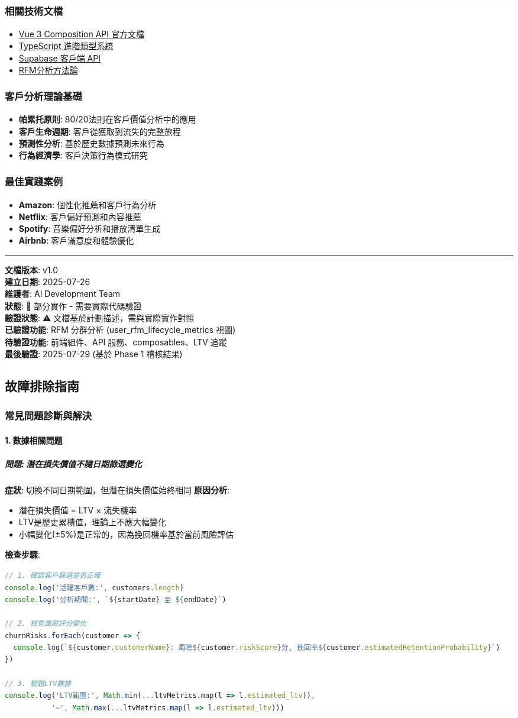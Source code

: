 ### 相關技術文檔
- [Vue 3 Composition API 官方文檔](https://vuejs.org/guide/extras/composition-api-faq.html)
- [TypeScript 進階類型系統](https://www.typescriptlang.org/docs/handbook/advanced-types.html)
- [Supabase 客戶端 API](https://supabase.com/docs/reference/javascript)
- [RFM分析方法論](https://en.wikipedia.org/wiki/RFM_(customer_value))

### 客戶分析理論基礎
- **帕累托原則**: 80/20法則在客戶價值分析中的應用
- **客戶生命週期**: 客戶從獲取到流失的完整旅程
- **預測性分析**: 基於歷史數據預測未來行為
- **行為經濟學**: 客戶決策行為模式研究

### 最佳實踐案例
- **Amazon**: 個性化推薦和客戶行為分析
- **Netflix**: 客戶偏好預測和內容推薦
- **Spotify**: 音樂偏好分析和播放清單生成
- **Airbnb**: 客戶滿意度和體驗優化

---

**文檔版本**: v1.0  
**建立日期**: 2025-07-26  
**維護者**: AI Development Team  
**狀態**: 🔄 部分實作 - 需要實際代碼驗證  
**驗證狀態**: ⚠️ 文檔基於計劃描述，需與實際實作對照  
**已驗證功能**: RFM 分群分析 (user_rfm_lifecycle_metrics 視圖)  
**待驗證功能**: 前端組件、API 服務、composables、LTV 追蹤  
**最後驗證**: 2025-07-29 (基於 Phase 1 稽核結果)

## 故障排除指南

### 常見問題診斷與解決

#### 1. 數據相關問題

##### 問題: 潛在損失價值不隨日期篩選變化
**症狀**: 切換不同日期範圍，但潛在損失價值始終相同
**原因分析**:
- 潛在損失價值 = LTV × 流失機率
- LTV是歷史累積值，理論上不應大幅變化
- 小幅變化(±5%)是正常的，因為挽回機率基於當前風險評估

**檢查步驟**:
```typescript
// 1. 確認客戶篩選是否正確
console.log('活躍客戶數:', customers.length)
console.log('分析期間:', `${startDate} 至 ${endDate}`)

// 2. 檢查風險評分變化
churnRisks.forEach(customer => {
  console.log(`${customer.customerName}: 風險${customer.riskScore}分, 挽回率${customer.estimatedRetentionProbability}`)
})

// 3. 驗證LTV數據
console.log('LTV範圍:', Math.min(...ltvMetrics.map(l => l.estimated_ltv)), 
           '~', Math.max(...ltvMetrics.map(l => l.estimated_ltv)))
```
